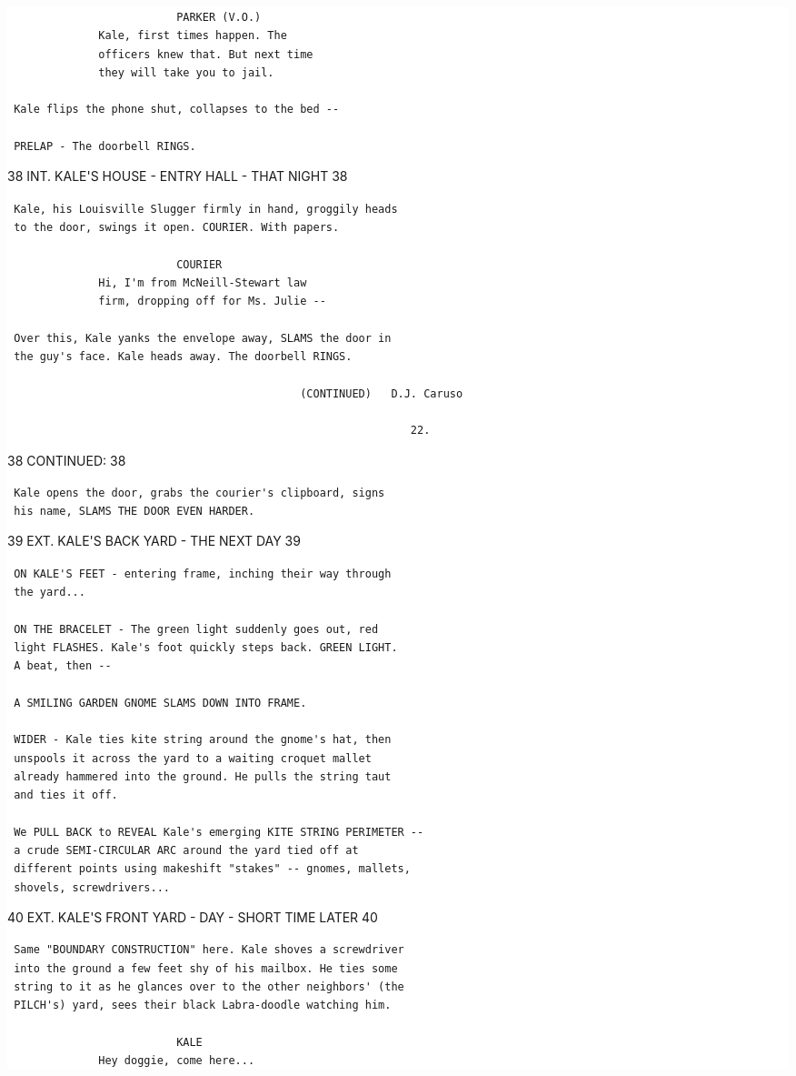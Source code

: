                               PARKER (V.O.)
                  Kale, first times happen. The
                  officers knew that. But next time
                  they will take you to jail.

     Kale flips the phone shut, collapses to the bed --

     PRELAP - The doorbell RINGS.

38   INT. KALE'S HOUSE - ENTRY HALL - THAT NIGHT                        38

     Kale, his Louisville Slugger firmly in hand, groggily heads
     to the door, swings it open. COURIER. With papers.

                              COURIER
                  Hi, I'm from McNeill-Stewart law
                  firm, dropping off for Ms. Julie --

     Over this, Kale yanks the envelope away, SLAMS the door in
     the guy's face. Kale heads away. The doorbell RINGS.

                                                 (CONTINUED)   D.J. Caruso

                                                                  22.

38   CONTINUED:                                                         38

     Kale opens the door, grabs the courier's clipboard, signs
     his name, SLAMS THE DOOR EVEN HARDER.

39   EXT. KALE'S BACK YARD - THE NEXT DAY                               39

     ON KALE'S FEET - entering frame, inching their way through
     the yard...

     ON THE BRACELET - The green light suddenly goes out, red
     light FLASHES. Kale's foot quickly steps back. GREEN LIGHT.
     A beat, then --

     A SMILING GARDEN GNOME SLAMS DOWN INTO FRAME.

     WIDER - Kale ties kite string around the gnome's hat, then
     unspools it across the yard to a waiting croquet mallet
     already hammered into the ground. He pulls the string taut
     and ties it off.

     We PULL BACK to REVEAL Kale's emerging KITE STRING PERIMETER --
     a crude SEMI-CIRCULAR ARC around the yard tied off at
     different points using makeshift "stakes" -- gnomes, mallets,
     shovels, screwdrivers...

40   EXT. KALE'S FRONT YARD - DAY - SHORT TIME LATER                    40

     Same "BOUNDARY CONSTRUCTION" here. Kale shoves a screwdriver
     into the ground a few feet shy of his mailbox. He ties some
     string to it as he glances over to the other neighbors' (the
     PILCH's) yard, sees their black Labra-doodle watching him.

                              KALE
                  Hey doggie, come here...
